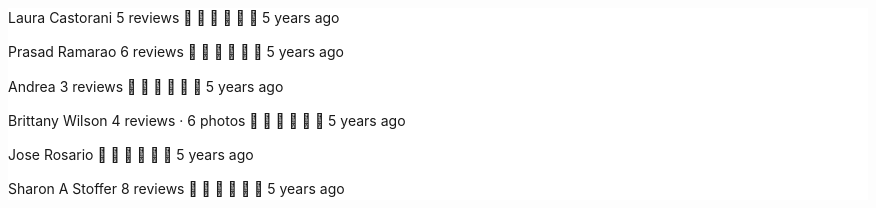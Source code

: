 
Laura Castorani
5 reviews






5 years ago


Prasad Ramarao
6 reviews






5 years ago


Andrea
3 reviews






5 years ago


Brittany Wilson
4 reviews · 6 photos






5 years ago


Jose Rosario






5 years ago


Sharon A Stoffer
8 reviews






5 years ago
